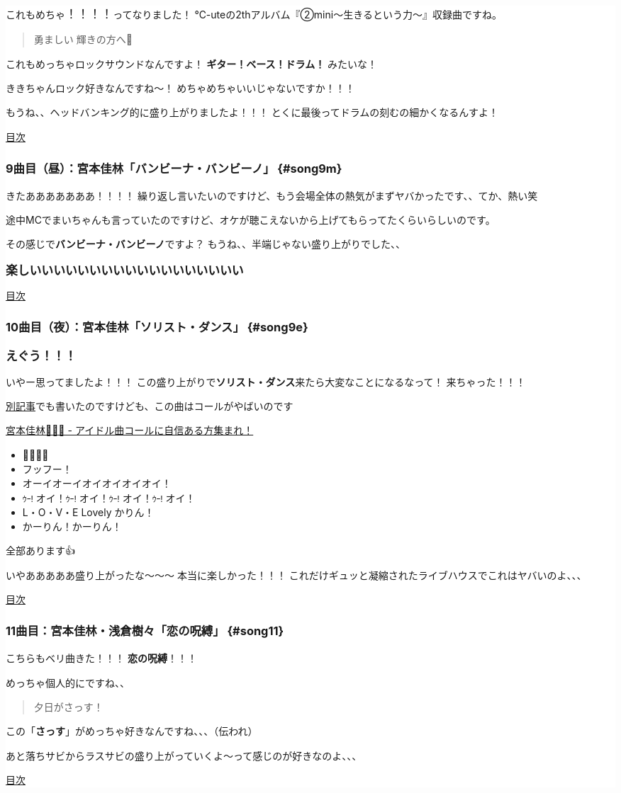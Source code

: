 これもめちゃ<big>！！！！</big>ってなりました！ ℃-uteの2thアルバム『②mini〜生きるという力〜』収録曲ですね。

> 勇ましい 輝きの方へ💪

これもめっちゃロックサウンドなんですよ！ **ギター！ベース！ドラム！** みたいな！

ききちゃんロック好きなんですね～！ めちゃめちゃいいじゃないですか！！！

もうね、、ヘッドバンキング的に盛り上がりましたよ！！！ とくに最後ってドラムの刻むの細かくなるんすよ！ 

[<i class="fa-solid fa-square-caret-up"></i> 目次](#目次)

### 9曲目（昼）：宮本佳林「バンビーナ・バンビーノ」 {#song9m}

きたあああああああ！！！！ 繰り返し言いたいのですけど、もう会場全体の熱気がまずヤバかったです、、てか、熱い笑

途中MCでまいちゃんも言っていたのですけど、オケが聴こえないから上げてもらってたくらいらしいのです。

その感じで**バンビーナ・バンビーノ**ですよ？ もうね、、半端じゃない盛り上がりでした、、

<big>**楽しいいいいいいいいいいいいいいいいいい**</big>

[<i class="fa-solid fa-square-caret-up"></i> 目次](#目次)

### 10曲目（夜）：宮本佳林「ソリスト・ダンス」 {#song9e}

<big>**えぐう！！！**</big>

いやー思ってましたよ！！！ この盛り上がりで**ソリスト・ダンス**来たら大変なことになるなって！ 来ちゃった！！！

[別記事](.\20240129.html)でも書いたのですけども、この曲はコールがやばいのです

[<i class="fa-lg fa-brands fa-tiktok"></i> 宮本佳林💜🍬🗼 - アイドル曲コールに自信ある方集まれ！](https://www.tiktok.com/@karin_miyamoto/video/7298638408769948929)

* 👏👏👏👏
* フッフー！
* オーイオーイオイオイオイオイ！
* <small>ｳｰ!</small> オイ！<small>ｳｰ!</small> オイ！<small>ｳｰ!</small> オイ！<small>ｳｰ!</small> オイ！
* L・O・V・E Lovely かりん！
* かーりん！かーりん！

全部あります👍

いやあああああ盛り上がったな～～～ 本当に楽しかった！！！ これだけギュッと凝縮されたライブハウスでこれはヤバいのよ、、、

[<i class="fa-solid fa-square-caret-up"></i> 目次](#目次)

### 11曲目：宮本佳林・浅倉樹々「恋の呪縛」 {#song11}

こちらもベリ曲きた！！！ **恋の呪縛**！！！

めっちゃ個人的にですね、、

> 夕日がさっす！

この「**さっす**」がめっちゃ好きなんですね、、、（伝われ）

あと落ちサビからラスサビの盛り上がっていくよ～って感じのが好きなのよ、、、

[<i class="fa-solid fa-square-caret-up"></i> 目次](#目次)
